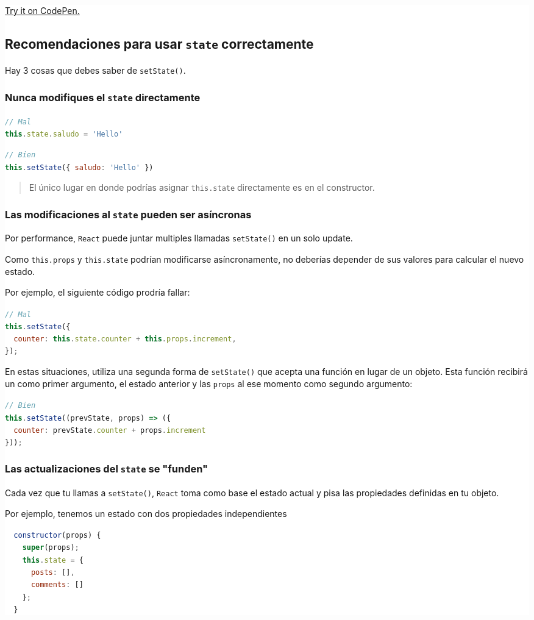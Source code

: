 [Try it on CodePen.](https://codepen.io/merunga/pen/prOBNE?editors=0010)

## Recomendaciones para usar `state` correctamente

Hay 3 cosas que debes saber de `setState()`.

### Nunca modifiques el `state` directamente

```js
// Mal
this.state.saludo = 'Hello'
```

```js
// Bien
this.setState({ saludo: 'Hello' })
```

> El único lugar en donde podrías asignar `this.state` directamente es en el constructor.

### Las modificaciones al `state` pueden ser asíncronas

Por performance, `React` puede juntar multiples llamadas `setState()` en un solo update.

Como `this.props` y `this.state` podrían modificarse asíncronamente, no deberías depender de sus valores para calcular el nuevo estado.

Por ejemplo, el siguiente código prodría fallar:

```js
// Mal
this.setState({
  counter: this.state.counter + this.props.increment,
});
```

En estas situaciones, utiliza una segunda forma de `setState()` que acepta una función en lugar de un objeto. Esta función recibirá un como primer argumento, el estado anterior y las `props` al ese momento como segundo argumento:

```js
// Bien
this.setState((prevState, props) => ({
  counter: prevState.counter + props.increment
}));
```

### Las actualizaciones del `state` se "funden"

Cada vez que tu llamas a `setState()`, `React` toma como base el estado actual y pisa las propiedades definidas en tu objeto.

Por ejemplo, tenemos un estado con dos propiedades independientes

```js
  constructor(props) {
    super(props);
    this.state = {
      posts: [],
      comments: []
    };
  }
```
